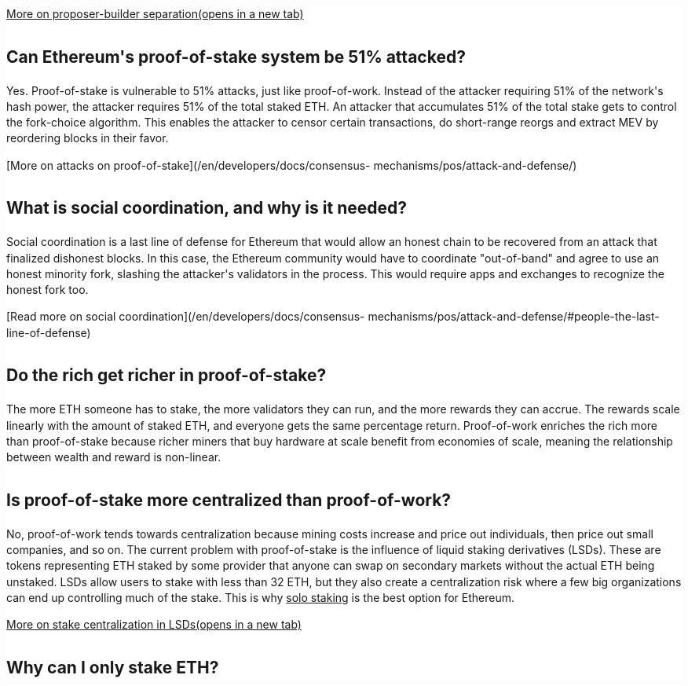 [More on proposer-builder separation(opens in a new
tab)](https://notes.ethereum.org/@fradamt/H1TsYRfJc#Original-basic-scheme)

## Can Ethereum's proof-of-stake system be 51% attacked?

Yes. Proof-of-stake is vulnerable to 51% attacks, just like proof-of-work.
Instead of the attacker requiring 51% of the network's hash power, the
attacker requires 51% of the total staked ETH. An attacker that accumulates
51% of the total stake gets to control the fork-choice algorithm. This enables
the attacker to censor certain transactions, do short-range reorgs and extract
MEV by reordering blocks in their favor.

[More on attacks on proof-of-stake](/en/developers/docs/consensus-
mechanisms/pos/attack-and-defense/)

## What is social coordination, and why is it needed?

Social coordination is a last line of defense for Ethereum that would allow an
honest chain to be recovered from an attack that finalized dishonest blocks.
In this case, the Ethereum community would have to coordinate "out-of-band"
and agree to use an honest minority fork, slashing the attacker's validators
in the process. This would require apps and exchanges to recognize the honest
fork too.

[Read more on social coordination](/en/developers/docs/consensus-
mechanisms/pos/attack-and-defense/#people-the-last-line-of-defense)

## Do the rich get richer in proof-of-stake?

The more ETH someone has to stake, the more validators they can run, and the
more rewards they can accrue. The rewards scale linearly with the amount of
staked ETH, and everyone gets the same percentage return. Proof-of-work
enriches the rich more than proof-of-stake because richer miners that buy
hardware at scale benefit from economies of scale, meaning the relationship
between wealth and reward is non-linear.

## Is proof-of-stake more centralized than proof-of-work?

No, proof-of-work tends towards centralization because mining costs increase
and price out individuals, then price out small companies, and so on. The
current problem with proof-of-stake is the influence of liquid staking
derivatives (LSDs). These are tokens representing ETH staked by some provider
that anyone can swap on secondary markets without the actual ETH being
unstaked. LSDs allow users to stake with less than 32 ETH, but they also
create a centralization risk where a few big organizations can end up
controlling much of the stake. This is why [solo staking](/en/staking/solo/)
is the best option for Ethereum.

[More on stake centralization in LSDs(opens in a new
tab)](https://notes.ethereum.org/@djrtwo/risks-of-lsd)

## Why can I only stake ETH?
